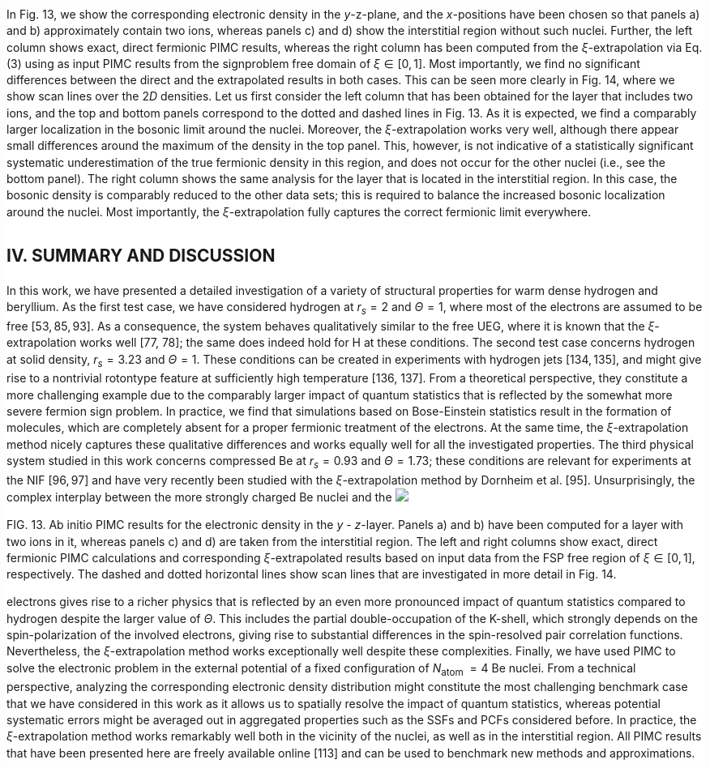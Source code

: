 In Fig. 13, we show the corresponding electronic density in the $y$-z-plane, and the $x$-positions have been chosen so that panels a) and b) approximately contain two ions, whereas panels c) and d) show the interstitial region without such nuclei. Further, the left column shows exact, direct fermionic PIMC results, whereas the right column has been computed from the $\xi$-extrapolation via Eq. (3) using as input PIMC results from the signproblem free domain of $\xi \in[0,1]$. Most importantly, we find no significant differences between the direct and the extrapolated results in both cases. This can be seen more clearly in Fig. 14, where we show scan lines over the $2 D$ densities. Let us first consider the left column that has been obtained for the layer that includes two ions, and the top and bottom panels correspond to the dotted and dashed lines in Fig. 13. As it is expected, we find a comparably larger localization in the bosonic limit around the nuclei. Moreover, the $\xi$-extrapolation works very well, although there appear small differences around the maximum of the density in the top panel. This, however, is not indicative of a statistically significant systematic underestimation of the true fermionic density in this region, and does not occur for the other nuclei (i.e., see the bottom panel). The right column shows the same analysis for the layer that is located in the interstitial region. In this case, the bosonic density is comparably reduced to the other data sets; this is required to balance the increased bosonic localization around the nuclei. Most importantly, the $\xi$-extrapolation fully captures the correct fermionic limit everywhere.

## IV. SUMMARY AND DISCUSSION

In this work, we have presented a detailed investigation of a variety of structural properties for warm dense hydrogen and beryllium. As the first test case, we have considered hydrogen at $r_{s}=2$ and $\Theta=1$, where most of the electrons are assumed to be free $[53,85,93]$. As a consequence, the system behaves qualitatively similar to the free UEG, where it is known that the $\xi$-extrapolation works well [77, 78]; the same does indeed hold for $\mathrm{H}$ at these conditions. The second test case concerns hydrogen at solid density, $r_{s}=3.23$ and $\Theta=1$. These conditions can be created in experiments with hydrogen jets $[134,135]$, and might give rise to a nontrivial rotontype feature at sufficiently high temperature [136, 137]. From a theoretical perspective, they constitute a more challenging example due to the comparably larger impact of quantum statistics that is reflected by the somewhat more severe fermion sign problem. In practice, we find that simulations based on Bose-Einstein statistics result in the formation of molecules, which are completely absent for a proper fermionic treatment of the electrons. At the same time, the $\xi$-extrapolation method nicely captures these qualitative differences and works equally well for all the investigated properties. The third physical system studied in this work concerns compressed Be at $r_{s}=0.93$ and $\Theta=1.73$; these conditions are relevant for experiments at the NIF $[96,97]$ and have very recently been studied with the $\xi$-extrapolation method by Dornheim et al. [95]. Unsurprisingly, the complex interplay between the more strongly charged Be nuclei and the
![](https://cdn.mathpix.com/cropped/2024_06_04_20ceaa868a059243627fg-14.jpg?height=1328&width=1740&top_left_y=184&top_left_x=152)

FIG. 13. Ab initio PIMC results for the electronic density in the $y$ - $z$-layer. Panels a) and b) have been computed for a layer with two ions in it, whereas panels c) and d) are taken from the interstitial region. The left and right columns show exact, direct fermionic PIMC calculations and corresponding $\xi$-extrapolated results based on input data from the FSP free region of $\xi \in[0,1]$, respectively. The dashed and dotted horizontal lines show scan lines that are investigated in more detail in Fig. 14.

electrons gives rise to a richer physics that is reflected by an even more pronounced impact of quantum statistics compared to hydrogen despite the larger value of $\Theta$. This includes the partial double-occupation of the K-shell, which strongly depends on the spin-polarization of the involved electrons, giving rise to substantial differences in the spin-resolved pair correlation functions. Nevertheless, the $\xi$-extrapolation method works exceptionally well despite these complexities. Finally, we have used PIMC to solve the electronic problem in the external potential of a fixed configuration of $N_{\text {atom }}=4$ Be nuclei. From a technical perspective, analyzing the corresponding electronic density distribution might constitute the most challenging benchmark case that we have considered in this work as it allows us to spatially resolve the impact of quantum statistics, whereas potential systematic errors might be averaged out in aggregated properties such as the SSFs and PCFs considered before. In practice, the $\xi$-extrapolation method works remarkably well both in the vicinity of the nuclei, as well as in the interstitial region. All PIMC results that have been presented here are freely available online [113] and can be used to benchmark new methods and approximations.


[^0]:    * t.dornheim@hzdr.de